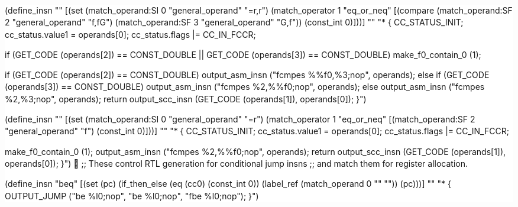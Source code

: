 (define_insn ""
  [(set (match_operand:SI 0 "general_operand" "=r,r")
	(match_operator 1 "eq_or_neq"
			[(compare (match_operand:SF 2 "general_operand" "f,fG")
				  (match_operand:SF 3 "general_operand" "G,f"))
			 (const_int 0)]))]
  ""
  "*
{
  CC_STATUS_INIT;
  cc_status.value1 = operands[0];
  cc_status.flags |= CC_IN_FCCR;

  if (GET_CODE (operands[2]) == CONST_DOUBLE
      || GET_CODE (operands[3]) == CONST_DOUBLE)
    make_f0_contain_0 (1);

  if (GET_CODE (operands[2]) == CONST_DOUBLE)
    output_asm_insn (\"fcmpes %%f0,%3\;nop\", operands);
  else if (GET_CODE (operands[3]) == CONST_DOUBLE)
    output_asm_insn (\"fcmpes %2,%%f0\;nop\", operands);
  else output_asm_insn (\"fcmpes %2,%3\;nop\", operands);
  return output_scc_insn (GET_CODE (operands[1]), operands[0]);
}")

(define_insn ""
  [(set (match_operand:SI 0 "general_operand" "=r")
	(match_operator 1 "eq_or_neq"
			[(match_operand:SF 2 "general_operand" "f")
			 (const_int 0)]))]
  ""
  "*
{
  CC_STATUS_INIT;
  cc_status.value1 = operands[0];
  cc_status.flags |= CC_IN_FCCR;

  make_f0_contain_0 (1);
  output_asm_insn (\"fcmpes %2,%%f0\;nop\", operands);
  return output_scc_insn (GET_CODE (operands[1]), operands[0]);
}")

;; These control RTL generation for conditional jump insns
;; and match them for register allocation.

(define_insn "beq"
  [(set (pc)
	(if_then_else (eq (cc0)
			  (const_int 0))
		      (label_ref (match_operand 0 "" ""))
		      (pc)))]
  ""
  "*
{
  OUTPUT_JUMP (\"be %l0\;nop\", \"be %l0\;nop\", \"fbe %l0\;nop\");
}")
